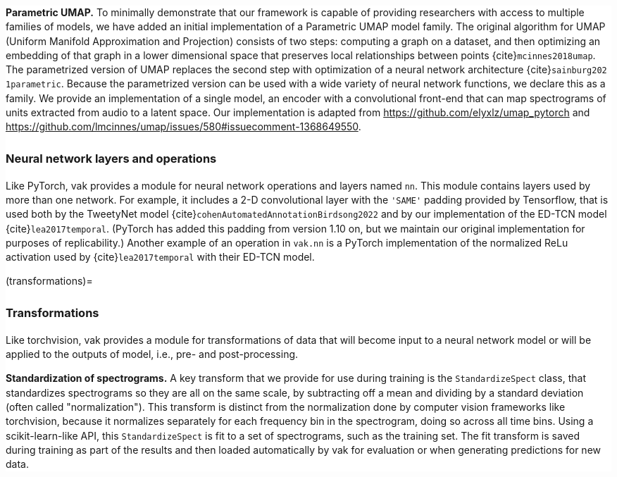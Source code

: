 **Parametric UMAP.**
To minimally demonstrate that our framework is capable of providing researchers
with access to multiple families of models,
we have added an initial implementation of a Parametric UMAP model family.
The original algorithm for UMAP (Uniform Manifold Approximation and Projection)
consists of two steps: computing a graph on a dataset,
and then optimizing an embedding of that graph in a lower dimensional space
that preserves local relationships between points {cite}`mcinnes2018umap`.
The parametrized version of UMAP replaces the second step
with optimization of a neural network architecture {cite}`sainburg2021parametric`.
Because the parametrized version can be used with a wide variety
of neural network functions, we declare this as a family.
We provide an implementation of a single model,
an encoder with a convolutional front-end
that can map spectrograms of units extracted from audio to a latent space.
Our implementation is adapted from <https://github.com/elyxlz/umap_pytorch>
and <https://github.com/lmcinnes/umap/issues/580#issuecomment-1368649550>.

### Neural network layers and operations

Like PyTorch, vak provides a module for neural network operations and layers named `nn`.
This module contains layers used by more than one network.
For example, it includes a 2-D convolutional layer with the `'SAME'` padding provided by Tensorflow,
that is used both by the TweetyNet model {cite}`cohenAutomatedAnnotationBirdsong2022`
and by our implementation of the ED-TCN model {cite}`lea2017temporal`.
(PyTorch has added this padding from version 1.10 on, but we maintain our original implementation
for purposes of replicability.)
Another example of an operation in `vak.nn` is a PyTorch implementation of the normalized ReLu activation
used by {cite}`lea2017temporal` with their ED-TCN model.

(transformations)=

### Transformations

Like torchvision, vak provides a module for transformations of data
that will become input to a neural network model or will be applied
to the outputs of model, i.e., pre- and post-processing.

**Standardization of spectrograms.** A key transform that we provide for use during training is
the `StandardizeSpect` class,
that standardizes spectrograms so they are all
on the same scale, by subtracting off a mean and dividing by a
standard deviation
(often called "normalization").
This transform is distinct from the normalization
done by computer vision frameworks like torchvision,
because it normalizes separately for each frequency bin in the spectrogram,
doing so across all time bins.
Using a scikit-learn-like API,
this `StandardizeSpect`
is fit to a set of spectrograms,
such as the training set.
The fit transform is saved during training as part of the results
and then loaded automatically by vak for evaluation
or when generating predictions for new data.
